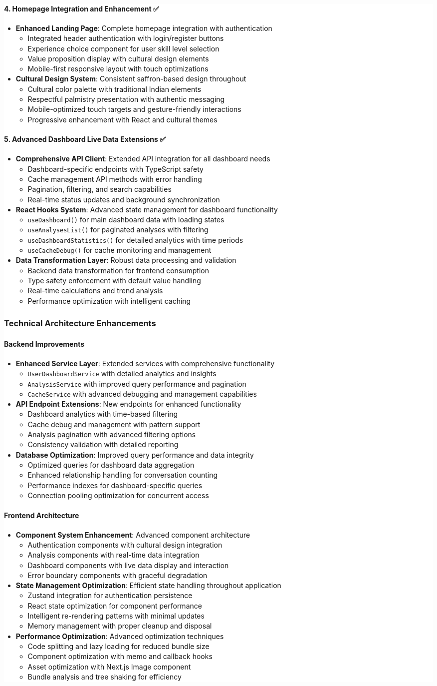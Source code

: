 #### 4. Homepage Integration and Enhancement ✅
- **Enhanced Landing Page**: Complete homepage integration with authentication
  - Integrated header authentication with login/register buttons
  - Experience choice component for user skill level selection
  - Value proposition display with cultural design elements
  - Mobile-first responsive layout with touch optimizations
- **Cultural Design System**: Consistent saffron-based design throughout
  - Cultural color palette with traditional Indian elements
  - Respectful palmistry presentation with authentic messaging
  - Mobile-optimized touch targets and gesture-friendly interactions
  - Progressive enhancement with React and cultural themes

#### 5. Advanced Dashboard Live Data Extensions ✅
- **Comprehensive API Client**: Extended API integration for all dashboard needs
  - Dashboard-specific endpoints with TypeScript safety
  - Cache management API methods with error handling
  - Pagination, filtering, and search capabilities
  - Real-time status updates and background synchronization
- **React Hooks System**: Advanced state management for dashboard functionality
  - `useDashboard()` for main dashboard data with loading states
  - `useAnalysesList()` for paginated analyses with filtering
  - `useDashboardStatistics()` for detailed analytics with time periods
  - `useCacheDebug()` for cache monitoring and management
- **Data Transformation Layer**: Robust data processing and validation
  - Backend data transformation for frontend consumption
  - Type safety enforcement with default value handling
  - Real-time calculations and trend analysis
  - Performance optimization with intelligent caching

### Technical Architecture Enhancements

#### Backend Improvements
- **Enhanced Service Layer**: Extended services with comprehensive functionality
  - `UserDashboardService` with detailed analytics and insights
  - `AnalysisService` with improved query performance and pagination
  - `CacheService` with advanced debugging and management capabilities
- **API Endpoint Extensions**: New endpoints for enhanced functionality
  - Dashboard analytics with time-based filtering
  - Cache debug and management with pattern support
  - Analysis pagination with advanced filtering options
  - Consistency validation with detailed reporting
- **Database Optimization**: Improved query performance and data integrity
  - Optimized queries for dashboard data aggregation
  - Enhanced relationship handling for conversation counting
  - Performance indexes for dashboard-specific queries
  - Connection pooling optimization for concurrent access

#### Frontend Architecture
- **Component System Enhancement**: Advanced component architecture
  - Authentication components with cultural design integration
  - Analysis components with real-time data integration
  - Dashboard components with live data display and interaction
  - Error boundary components with graceful degradation
- **State Management Optimization**: Efficient state handling throughout application
  - Zustand integration for authentication persistence
  - React state optimization for component performance
  - Intelligent re-rendering patterns with minimal updates
  - Memory management with proper cleanup and disposal
- **Performance Optimization**: Advanced optimization techniques
  - Code splitting and lazy loading for reduced bundle size
  - Component optimization with memo and callback hooks
  - Asset optimization with Next.js Image component
  - Bundle analysis and tree shaking for efficiency